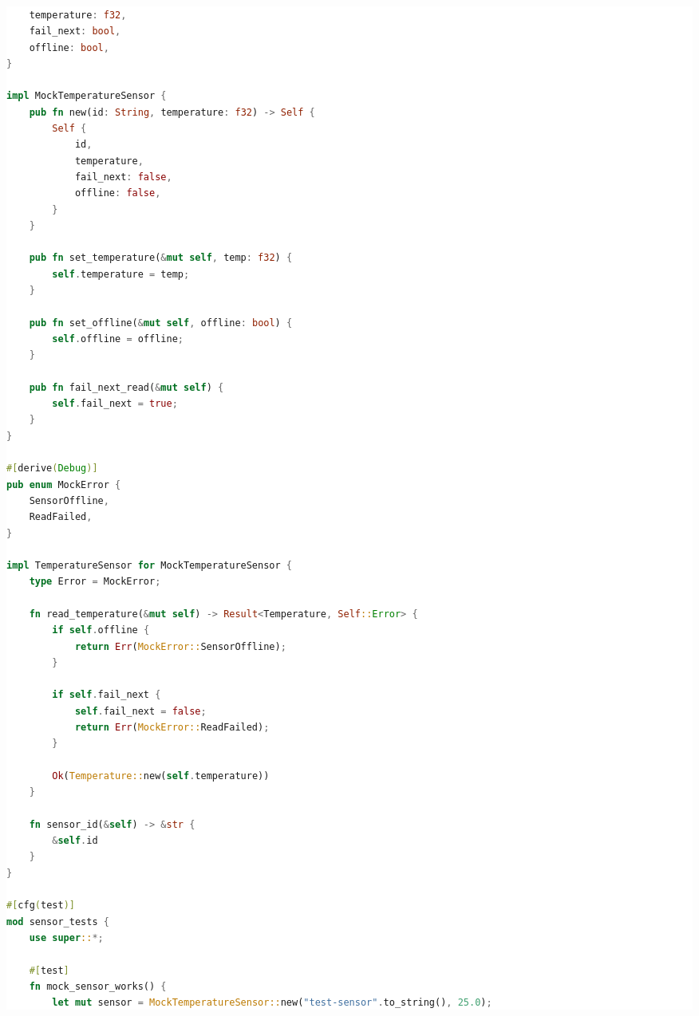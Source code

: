 ```rust
    temperature: f32,
    fail_next: bool,
    offline: bool,
}

impl MockTemperatureSensor {
    pub fn new(id: String, temperature: f32) -> Self {
        Self {
            id,
            temperature,
            fail_next: false,
            offline: false,
        }
    }

    pub fn set_temperature(&mut self, temp: f32) {
        self.temperature = temp;
    }

    pub fn set_offline(&mut self, offline: bool) {
        self.offline = offline;
    }

    pub fn fail_next_read(&mut self) {
        self.fail_next = true;
    }
}

#[derive(Debug)]
pub enum MockError {
    SensorOffline,
    ReadFailed,
}

impl TemperatureSensor for MockTemperatureSensor {
    type Error = MockError;

    fn read_temperature(&mut self) -> Result<Temperature, Self::Error> {
        if self.offline {
            return Err(MockError::SensorOffline);
        }

        if self.fail_next {
            self.fail_next = false;
            return Err(MockError::ReadFailed);
        }

        Ok(Temperature::new(self.temperature))
    }

    fn sensor_id(&self) -> &str {
        &self.id
    }
}

#[cfg(test)]
mod sensor_tests {
    use super::*;

    #[test]
    fn mock_sensor_works() {
        let mut sensor = MockTemperatureSensor::new("test-sensor".to_string(), 25.0);

```